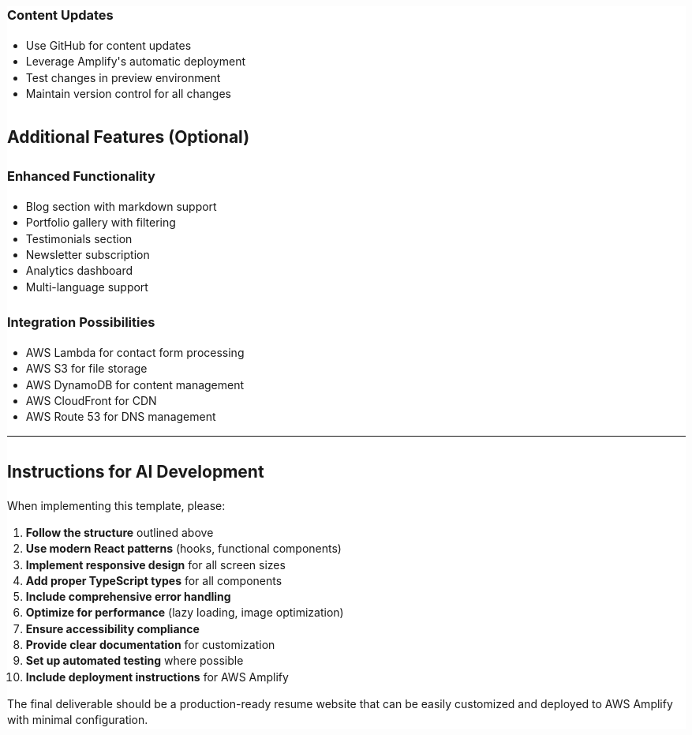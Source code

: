 ### Content Updates
- Use GitHub for content updates
- Leverage Amplify's automatic deployment
- Test changes in preview environment
- Maintain version control for all changes

## Additional Features (Optional)

### Enhanced Functionality
- Blog section with markdown support
- Portfolio gallery with filtering
- Testimonials section
- Newsletter subscription
- Analytics dashboard
- Multi-language support

### Integration Possibilities
- AWS Lambda for contact form processing
- AWS S3 for file storage
- AWS DynamoDB for content management
- AWS CloudFront for CDN
- AWS Route 53 for DNS management

---

## Instructions for AI Development

When implementing this template, please:

1. **Follow the structure** outlined above
2. **Use modern React patterns** (hooks, functional components)
3. **Implement responsive design** for all screen sizes
4. **Add proper TypeScript types** for all components
5. **Include comprehensive error handling**
6. **Optimize for performance** (lazy loading, image optimization)
7. **Ensure accessibility compliance**
8. **Provide clear documentation** for customization
9. **Set up automated testing** where possible
10. **Include deployment instructions** for AWS Amplify

The final deliverable should be a production-ready resume website that can be easily customized and deployed to AWS Amplify with minimal configuration.
